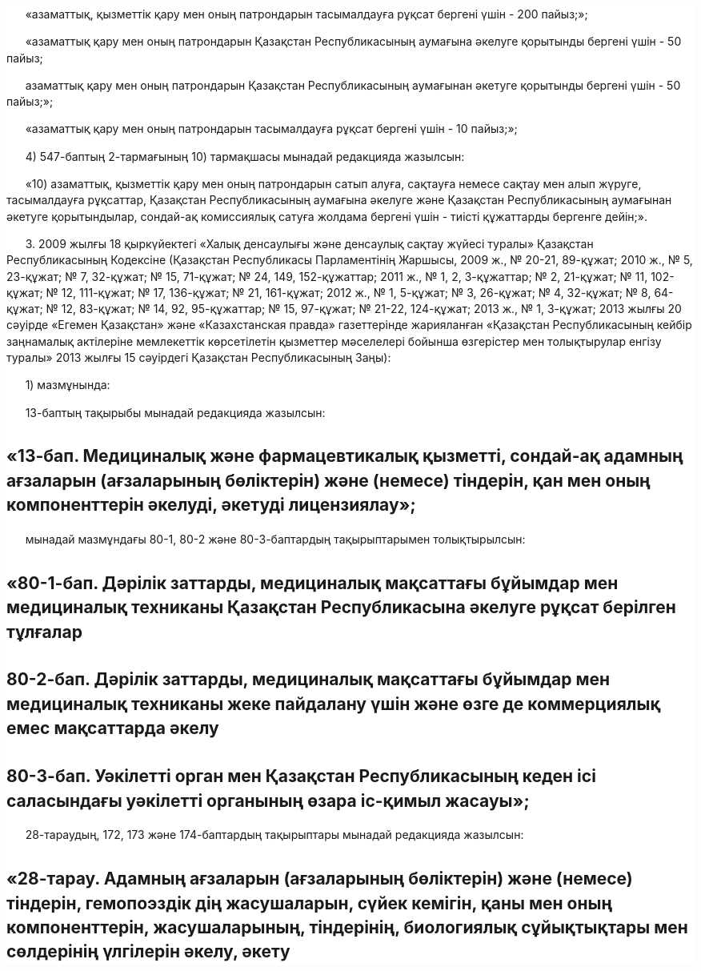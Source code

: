       «азаматтық, қызметтiк қару мен оның патрондарын тасымалдауға рұқсат бергенi үшiн - 200 пайыз;»;

      «азаматтық қару мен оның патрондарын Қазақстан Республикасының аумағына әкелуге қорытынды бергені үшін - 50 пайыз;

      азаматтық қару мен оның патрондарын Қазақстан Республикасының аумағынан әкетуге қорытынды бергені үшін - 50 пайыз;»;

      «азаматтық қару мен оның патрондарын тасымалдауға рұқсат бергенi үшiн - 10 пайыз;»;

      4) 547-баптың 2-тармағының 10) тармақшасы мынадай редакцияда жазылсын:

      «10) азаматтық, қызметтік қару мен оның патрондарын сатып алуға, сақтауға немесе сақтау мен алып жүруге, тасымалдауға рұқсаттар, Қазақстан Республикасының аумағына әкелуге және Қазақстан Республикасының аумағынан әкетуге қорытындылар, сондай-ақ комиссиялық сатуға жолдама бергені үшін - тиiстi құжаттарды бергенге дейін;».

      3. 2009 жылғы 18 қыркүйектегі «Халық денсаулығы және денсаулық сақтау жүйесі туралы» Қазақстан Республикасының Кодексіне (Қазақстан Республикасы Парламентінің Жаршысы, 2009 ж., № 20-21, 89-құжат; 2010 ж., № 5, 23-құжат; № 7, 32-құжат; № 15, 71-құжат; № 24, 149, 152-құжаттар; 2011 ж., № 1, 2, 3-құжаттар; № 2, 21-құжат; № 11, 102-құжат; № 12, 111-құжат; № 17, 136-құжат; № 21, 161-құжат; 2012 ж., № 1, 5-құжат; № 3, 26-құжат; № 4, 32-құжат; № 8, 64-құжат; № 12, 83-құжат; № 14, 92, 95-құжаттар; № 15, 97-құжат; № 21-22, 124-құжат; 2013 ж., № 1, 3-құжат; 2013 жылғы 20 сәуірде «Егемен Қазақстан» және «Казахстанская правда» газеттерінде жарияланған «Қазақстан Республикасының кейбір заңнамалық актілеріне мемлекеттік көрсетілетін қызметтер мәселелері бойынша өзгерістер мен толықтырулар енгізу туралы» 2013 жылғы 15 сәуірдегі Қазақстан Республикасының Заңы):

      1) мазмұнында:

      13-баптың тақырыбы мынадай редакцияда жазылсын:

## «13-бап. Медициналық және фармацевтикалық қызметті, сондай-ақ адамның ағзаларын (ағзаларының бөліктерін) және (немесе) тіндерін, қан мен оның компоненттерін әкелуді, әкетуді лицензиялау»;

      мынадай мазмұндағы 80-1, 80-2 және 80-3-баптардың тақырыптарымен толықтырылсын:

## «80-1-бап. Дәрiлiк заттарды, медициналық мақсаттағы бұйымдар мен медициналық техниканы Қазақстан Республикасына әкелуге рұқсат берілген тұлғалар

## 80-2-бап. Дәрiлiк заттарды, медициналық мақсаттағы бұйымдар мен медициналық техниканы жеке пайдалану үшін және өзге де коммерциялық емес мақсаттарда әкелу

## 80-3-бап. Уәкілетті орган мен Қазақстан Республикасының кеден ісі саласындағы уәкілетті органының өзара іс-қимыл жасауы»;

      28-тараудың, 172, 173 және 174-баптардың тақырыптары мынадай редакцияда жазылсын:

## «28-тарау. Адамның ағзаларын (ағзаларының бөліктерін) және (немесе) тіндерін, гемопоэздік дің жасушаларын, сүйек кемігін, қаны мен оның компоненттерін, жасушаларының, тіндерінің, биологиялық сұйықтықтары мен сөлдерінің үлгілерін әкелу, әкету
